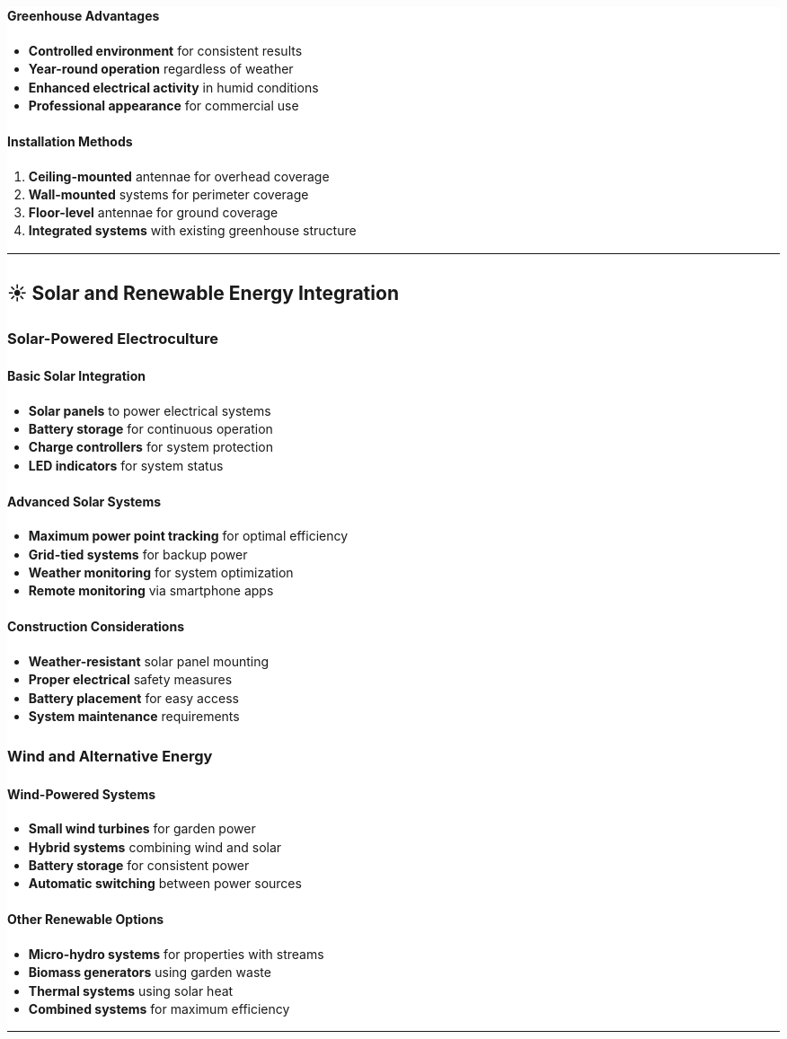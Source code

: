 #### **Greenhouse Advantages**
- **Controlled environment** for consistent results
- **Year-round operation** regardless of weather
- **Enhanced electrical activity** in humid conditions
- **Professional appearance** for commercial use

#### **Installation Methods**
1. **Ceiling-mounted** antennae for overhead coverage
2. **Wall-mounted** systems for perimeter coverage
3. **Floor-level** antennae for ground coverage
4. **Integrated systems** with existing greenhouse structure

---

## ☀️ Solar and Renewable Energy Integration

### **Solar-Powered Electroculture**

#### **Basic Solar Integration**
- **Solar panels** to power electrical systems
- **Battery storage** for continuous operation
- **Charge controllers** for system protection
- **LED indicators** for system status

#### **Advanced Solar Systems**
- **Maximum power point tracking** for optimal efficiency
- **Grid-tied systems** for backup power
- **Weather monitoring** for system optimization
- **Remote monitoring** via smartphone apps

#### **Construction Considerations**
- **Weather-resistant** solar panel mounting
- **Proper electrical** safety measures
- **Battery placement** for easy access
- **System maintenance** requirements

### **Wind and Alternative Energy**

#### **Wind-Powered Systems**
- **Small wind turbines** for garden power
- **Hybrid systems** combining wind and solar
- **Battery storage** for consistent power
- **Automatic switching** between power sources

#### **Other Renewable Options**
- **Micro-hydro systems** for properties with streams
- **Biomass generators** using garden waste
- **Thermal systems** using solar heat
- **Combined systems** for maximum efficiency

---
